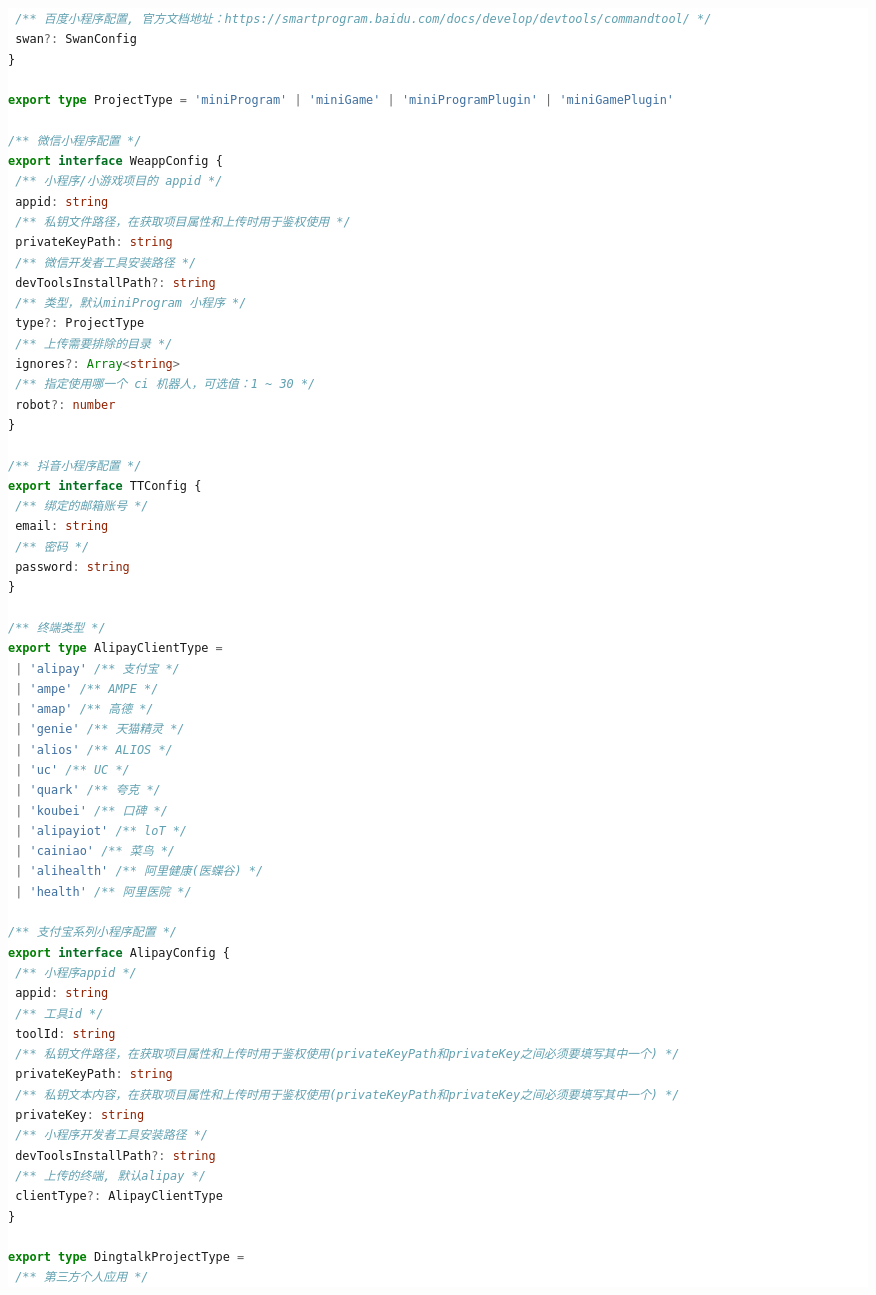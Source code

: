 ```ts
 /** 百度小程序配置, 官方文档地址：https://smartprogram.baidu.com/docs/develop/devtools/commandtool/ */
 swan?: SwanConfig
}

export type ProjectType = 'miniProgram' | 'miniGame' | 'miniProgramPlugin' | 'miniGamePlugin'

/** 微信小程序配置 */
export interface WeappConfig {
 /** 小程序/小游戏项目的 appid */
 appid: string
 /** 私钥文件路径，在获取项目属性和上传时用于鉴权使用 */
 privateKeyPath: string
 /** 微信开发者工具安装路径 */
 devToolsInstallPath?: string
 /** 类型，默认miniProgram 小程序 */
 type?: ProjectType
 /** 上传需要排除的目录 */
 ignores?: Array<string>
 /** 指定使用哪一个 ci 机器人，可选值：1 ~ 30 */
 robot?: number
}

/** 抖音小程序配置 */
export interface TTConfig {
 /** 绑定的邮箱账号 */
 email: string
 /** 密码 */
 password: string
}

/** 终端类型 */
export type AlipayClientType =
 | 'alipay' /** 支付宝 */
 | 'ampe' /** AMPE */
 | 'amap' /** 高德 */
 | 'genie' /** 天猫精灵 */
 | 'alios' /** ALIOS */
 | 'uc' /** UC */
 | 'quark' /** 夸克 */
 | 'koubei' /** 口碑 */
 | 'alipayiot' /** loT */
 | 'cainiao' /** 菜鸟 */
 | 'alihealth' /** 阿里健康(医蝶谷) */
 | 'health' /** 阿里医院 */

/** 支付宝系列小程序配置 */
export interface AlipayConfig {
 /** 小程序appid */
 appid: string
 /** 工具id */
 toolId: string
 /** 私钥文件路径，在获取项目属性和上传时用于鉴权使用(privateKeyPath和privateKey之间必须要填写其中一个) */
 privateKeyPath: string
 /** 私钥文本内容，在获取项目属性和上传时用于鉴权使用(privateKeyPath和privateKey之间必须要填写其中一个) */
 privateKey: string
 /** 小程序开发者工具安装路径 */
 devToolsInstallPath?: string
 /** 上传的终端, 默认alipay */
 clientType?: AlipayClientType
}

export type DingtalkProjectType =
 /** 第三方个人应用 */
```